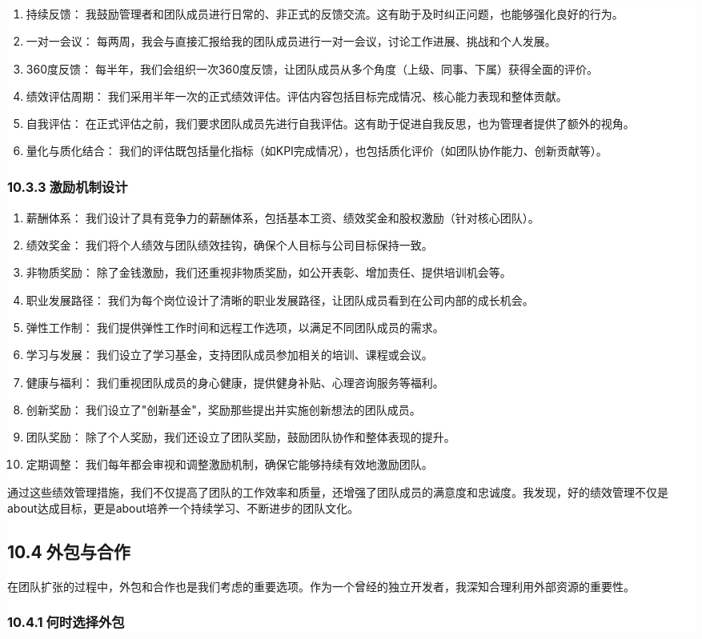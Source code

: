 1. 持续反馈：
   我鼓励管理者和团队成员进行日常的、非正式的反馈交流。这有助于及时纠正问题，也能够强化良好的行为。

2. 一对一会议：
   每两周，我会与直接汇报给我的团队成员进行一对一会议，讨论工作进展、挑战和个人发展。

3. 360度反馈：
   每半年，我们会组织一次360度反馈，让团队成员从多个角度（上级、同事、下属）获得全面的评价。

4. 绩效评估周期：
   我们采用半年一次的正式绩效评估。评估内容包括目标完成情况、核心能力表现和整体贡献。

5. 自我评估：
   在正式评估之前，我们要求团队成员先进行自我评估。这有助于促进自我反思，也为管理者提供了额外的视角。

6. 量化与质化结合：
   我们的评估既包括量化指标（如KPI完成情况），也包括质化评价（如团队协作能力、创新贡献等）。

### 10.3.3 激励机制设计

1. 薪酬体系：
   我们设计了具有竞争力的薪酬体系，包括基本工资、绩效奖金和股权激励（针对核心团队）。

2. 绩效奖金：
   我们将个人绩效与团队绩效挂钩，确保个人目标与公司目标保持一致。

3. 非物质奖励：
   除了金钱激励，我们还重视非物质奖励，如公开表彰、增加责任、提供培训机会等。

4. 职业发展路径：
   我们为每个岗位设计了清晰的职业发展路径，让团队成员看到在公司内部的成长机会。

5. 弹性工作制：
   我们提供弹性工作时间和远程工作选项，以满足不同团队成员的需求。

6. 学习与发展：
   我们设立了学习基金，支持团队成员参加相关的培训、课程或会议。

7. 健康与福利：
   我们重视团队成员的身心健康，提供健身补贴、心理咨询服务等福利。

8. 创新奖励：
   我们设立了"创新基金"，奖励那些提出并实施创新想法的团队成员。

9. 团队奖励：
   除了个人奖励，我们还设立了团队奖励，鼓励团队协作和整体表现的提升。

10. 定期调整：
    我们每年都会审视和调整激励机制，确保它能够持续有效地激励团队。

通过这些绩效管理措施，我们不仅提高了团队的工作效率和质量，还增强了团队成员的满意度和忠诚度。我发现，好的绩效管理不仅是about达成目标，更是about培养一个持续学习、不断进步的团队文化。

## 10.4 外包与合作

在团队扩张的过程中，外包和合作也是我们考虑的重要选项。作为一个曾经的独立开发者，我深知合理利用外部资源的重要性。

### 10.4.1 何时选择外包
